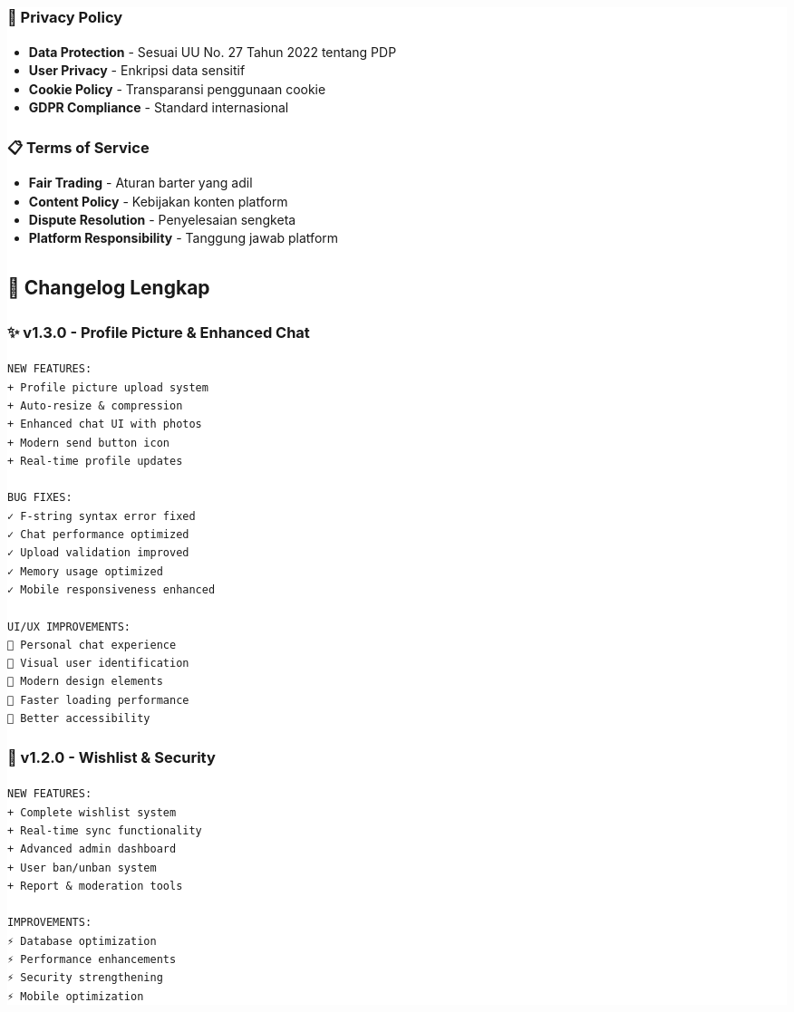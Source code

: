 ### 🔐 Privacy Policy
- **Data Protection** - Sesuai UU No. 27 Tahun 2022 tentang PDP
- **User Privacy** - Enkripsi data sensitif
- **Cookie Policy** - Transparansi penggunaan cookie
- **GDPR Compliance** - Standard internasional

### 📋 Terms of Service
- **Fair Trading** - Aturan barter yang adil
- **Content Policy** - Kebijakan konten platform
- **Dispute Resolution** - Penyelesaian sengketa
- **Platform Responsibility** - Tanggung jawab platform

## 🔄 Changelog Lengkap

### ✨ v1.3.0 - Profile Picture & Enhanced Chat
```
NEW FEATURES:
+ Profile picture upload system
+ Auto-resize & compression
+ Enhanced chat UI with photos
+ Modern send button icon
+ Real-time profile updates

BUG FIXES:
✓ F-string syntax error fixed
✓ Chat performance optimized
✓ Upload validation improved
✓ Memory usage optimized
✓ Mobile responsiveness enhanced

UI/UX IMPROVEMENTS:
🎨 Personal chat experience
🎨 Visual user identification
🎨 Modern design elements
🎨 Faster loading performance
🎨 Better accessibility
```

### 🔧 v1.2.0 - Wishlist & Security
```
NEW FEATURES:
+ Complete wishlist system
+ Real-time sync functionality
+ Advanced admin dashboard
+ User ban/unban system
+ Report & moderation tools

IMPROVEMENTS:
⚡ Database optimization
⚡ Performance enhancements
⚡ Security strengthening
⚡ Mobile optimization
```
